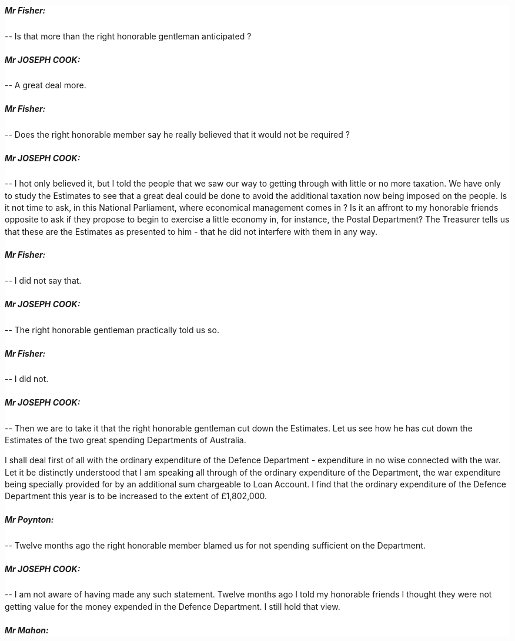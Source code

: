 ##### Mr Fisher:

-- Is that more than the right honorable gentleman anticipated ? 

##### Mr JOSEPH COOK:

-- A great deal more. 

##### Mr Fisher:

-- Does the right honorable member say he really believed that it would not be required ? 

##### Mr JOSEPH COOK:

-- I hot only believed it, but I told the people that we saw our way to getting through with little or no more taxation. We have only to study the Estimates to see that a great deal could be done to avoid the additional taxation now being imposed on the people. Is it not time to ask, in this National Parliament, where economical management comes in ? Is it an affront to my honorable friends opposite to ask if they propose to begin to exercise a little economy in, for instance, the Postal Department? The Treasurer tells us that these are the Estimates as presented to him - that he did not interfere with them in any way. 

##### Mr Fisher:

-- I did not say that. 

##### Mr JOSEPH COOK:

-- The right honorable gentleman practically told us so. 

##### Mr Fisher:

-- I did not. 

##### Mr JOSEPH COOK:

-- Then we are to take it that the right honorable gentleman cut down the Estimates. Let us see how he has cut down the Estimates of the two great spending Departments of Australia. 

I shall deal first of all with the ordinary expenditure of the Defence Department - expenditure in no wise connected with the war. Let it be distinctly understood that I am speaking all through of the ordinary expenditure of the Department, the war expenditure being specially provided for by an additional sum chargeable to Loan Account. I find that the ordinary expenditure of the Defence Department this year is to be increased to the extent of £1,802,000. 

##### Mr Poynton:

-- Twelve months ago the right honorable member blamed us for not spending sufficient on the Department. 

##### Mr JOSEPH COOK:

-- I am not aware of having made any such statement. Twelve months ago I told my honorable friends I thought they were not getting value for the money expended in the Defence Department. I still hold that view. 

##### Mr Mahon:
